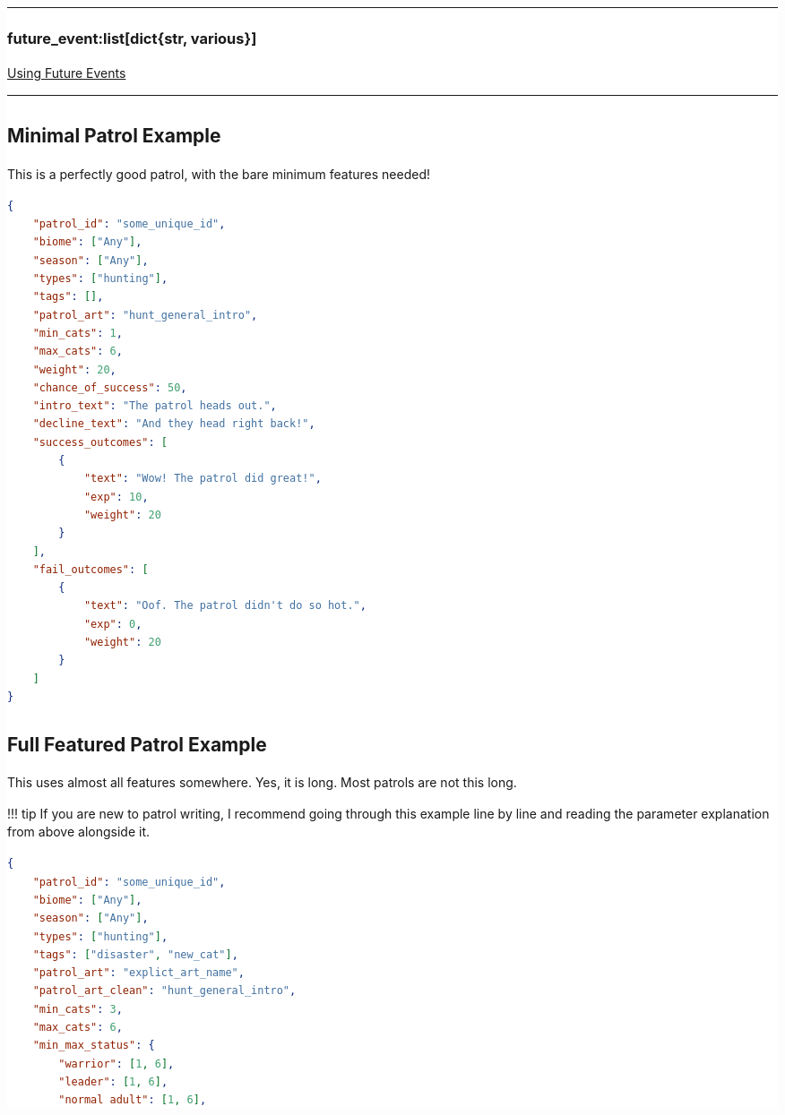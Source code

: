 ***

### future_event:list[dict{str, various}]

 [Using Future Events](future.md)

***

## Minimal Patrol Example
This is a perfectly good patrol, with the bare minimum features needed!

```json
{
	"patrol_id": "some_unique_id",
	"biome": ["Any"],
	"season": ["Any"],
	"types": ["hunting"],
	"tags": [],
	"patrol_art": "hunt_general_intro",
	"min_cats": 1,
	"max_cats": 6,
	"weight": 20,
	"chance_of_success": 50,
	"intro_text": "The patrol heads out.",
	"decline_text": "And they head right back!",
	"success_outcomes": [
		{
			"text": "Wow! The patrol did great!",
			"exp": 10,
			"weight": 20
		}
	],
	"fail_outcomes": [
		{
			"text": "Oof. The patrol didn't do so hot.",
			"exp": 0,
			"weight": 20
		}
	]
}
```

## Full Featured Patrol Example
This uses almost all features somewhere. Yes, it is long. Most patrols are not this long. 

!!! tip
	If you are new to patrol writing, I recommend going through this example line by line and reading the parameter explanation from above alongside it.

```json
{
	"patrol_id": "some_unique_id",
	"biome": ["Any"],
	"season": ["Any"],
	"types": ["hunting"],
	"tags": ["disaster", "new_cat"],
	"patrol_art": "explict_art_name",
	"patrol_art_clean": "hunt_general_intro",
	"min_cats": 3,
	"max_cats": 6,
	"min_max_status": {
		"warrior": [1, 6],
		"leader": [1, 6],
		"normal adult": [1, 6],
```